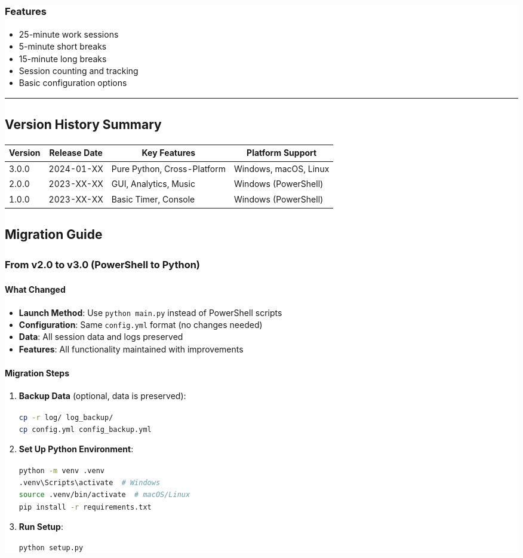 ### Features

- 25-minute work sessions
- 5-minute short breaks
- 15-minute long breaks
- Session counting and tracking
- Basic configuration options

---

## Version History Summary

| Version | Release Date | Key Features                | Platform Support      |
| ------- | ------------ | --------------------------- | --------------------- |
| 3.0.0   | 2024-01-XX   | Pure Python, Cross-Platform | Windows, macOS, Linux |
| 2.0.0   | 2023-XX-XX   | GUI, Analytics, Music       | Windows (PowerShell)  |
| 1.0.0   | 2023-XX-XX   | Basic Timer, Console        | Windows (PowerShell)  |

## Migration Guide

### From v2.0 to v3.0 (PowerShell to Python)

#### What Changed

- **Launch Method**: Use `python main.py` instead of PowerShell scripts
- **Configuration**: Same `config.yml` format (no changes needed)
- **Data**: All session data and logs preserved
- **Features**: All functionality maintained with improvements

#### Migration Steps

1. **Backup Data** (optional, data is preserved):

   ```bash
   cp -r log/ log_backup/
   cp config.yml config_backup.yml
   ```

2. **Set Up Python Environment**:

   ```bash
   python -m venv .venv
   .venv\Scripts\activate  # Windows
   source .venv/bin/activate  # macOS/Linux
   pip install -r requirements.txt
   ```

3. **Run Setup**:

   ```bash
   python setup.py
   ```
